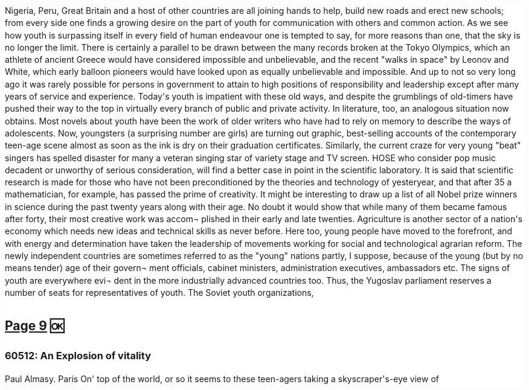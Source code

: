 Nigeria, Peru, Great Britain and a host of other countries
are all joining hands to help, build new roads and erect
new schools; from every side one finds a growing desire
on the part of youth for communication with others and
common action.
As we see how youth is surpassing itself in every field
of human endeavour one is tempted to say, for more
reasons than one, that the sky is no longer the limit.
There is certainly a parallel to be drawn between the many
records broken at the Tokyo Olympics, which an athlete
of ancient Greece would have considered impossible and
unbelievable, and the recent "walks in space" by Leonov
and White, which early balloon pioneers would have looked
upon as equally unbelievable and impossible.
And up to not so very long ago it was rarely possible
for persons in government to attain to high positions of
responsibility and leadership except after many years of
service and experience. Today's youth is impatient with
these old ways, and despite the grumblings of old-timers
have pushed their way to the top in virtually every branch
of public and private activity.
In literature, too, an analogous situation now obtains.
Most novels about youth have been the work of older
writers who have had to rely on memory to describe the
ways of adolescents. Now, youngsters (a surprising number
are girls) are turning out graphic, best-selling accounts of
the contemporary teen-age scene almost as soon as the
ink is dry on their graduation certificates. Similarly, the
current craze for very young "beat" singers has spelled
disaster for many a veteran singing star of variety stage and
TV screen.
HOSE who consider pop music decadent or
unworthy of serious consideration, will find a
better case in point in the scientific laboratory. It is said
that scientific research is made for those who have not
been preconditioned by the theories and technology of
yesteryear, and that after 35 a mathematician, for example,
has passed the prime of creativity. It might be interesting
to draw up a list of all Nobel prize winners in science
during the past twenty years along with their age. No
doubt it would show that while many of them became
famous after forty, their most creative work was accom¬
plished in their early and late twenties.
Agriculture is another sector of a nation's economy which
needs new ideas and technical skills as never before. Here
too, young people have moved to the forefront, and with
energy and determination have taken the leadership of
movements working for social and technological agrarian
reform.
The newly independent countries are sometimes referred
to as the "young" nations partly, I suppose, because of
the young (but by no means tender) age of their govern¬
ment officials, cabinet ministers, administration executives,
ambassadors etc. The signs of youth are everywhere evi¬
dent in the more industrially advanced countries too. Thus,
the Yugoslav parliament reserves a number of seats for
representatives of youth. The Soviet youth organizations,
## [Page 9](https://demo.humlab.umu.se/courier/060510engo.pdf#page=9) 🆗
### 60512: An Explosion of vitality
Paul Almasy. Paris On' top of the world, or so it seems to these teen-agers taking a skyscraper's-eye view of